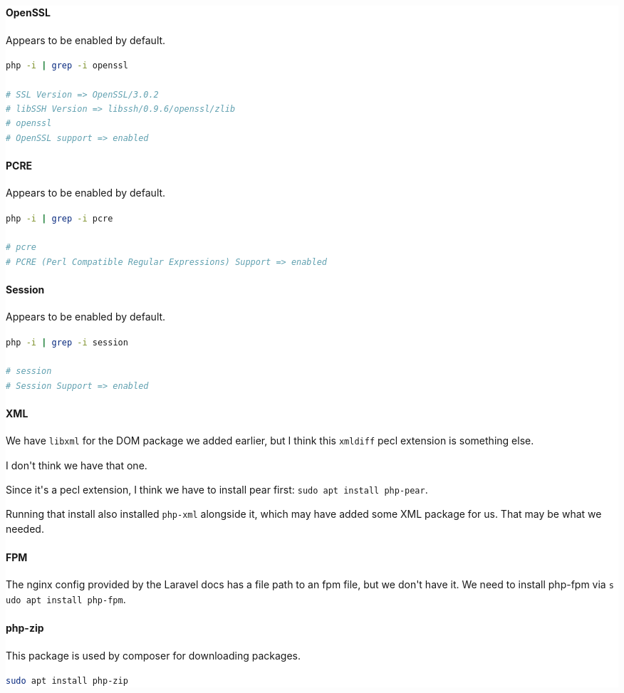 #### OpenSSL

Appears to be enabled by default.

```bash
php -i | grep -i openssl

# SSL Version => OpenSSL/3.0.2
# libSSH Version => libssh/0.9.6/openssl/zlib
# openssl
# OpenSSL support => enabled
```

#### PCRE

Appears to be enabled by default.

```bash
php -i | grep -i pcre

# pcre
# PCRE (Perl Compatible Regular Expressions) Support => enabled
```

#### Session

Appears to be enabled by default.

```bash
php -i | grep -i session

# session
# Session Support => enabled
```

#### XML

We have `libxml` for the DOM package we added earlier, but I think this `xmldiff` pecl extension is something else.

I don't think we have that one.

Since it's a pecl extension, I think we have to install pear first: `sudo apt install php-pear`.

Running that install also installed `php-xml` alongside it, which may have added some XML package for us. That may be what we needed.

#### FPM

The nginx config provided by the Laravel docs has a file path to an fpm file, but we don't have it. We need to install php-fpm via `sudo apt install php-fpm`.

#### php-zip

This package is used by composer for downloading packages.

```bash
sudo apt install php-zip
```
